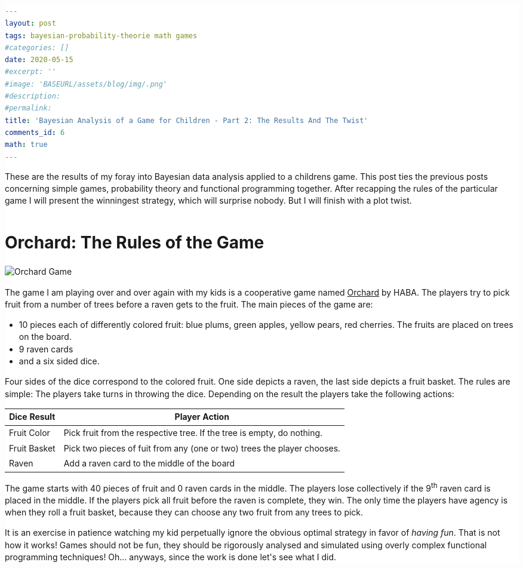 ```yaml
---
layout: post
tags: bayesian-probability-theorie math games
#categories: []
date: 2020-05-15
#excerpt: ''
#image: 'BASEURL/assets/blog/img/.png'
#description:
#permalink:
title: 'Bayesian Analysis of a Game for Children - Part 2: The Results And The Twist'
comments_id: 6
math: true
---
```


These are the results of my foray into Bayesian data analysis applied to a childrens game. This post ties the previous posts concerning simple games, probability theory and functional programming together. After recapping the rules of the particular game I will present the winningest strategy, which will surprise nobody. But I will finish with a plot twist.

# Orchard: The Rules of the Game
 <img width="256" alt="Orchard Game" src="/blog/images/orchard/orchard-box.png">

 The game I am playing over and over again with my kids is a cooperative game named [Orchard](https://www.haba.de/en_GB/orchard--003103) by HABA. The players try to pick fruit from a number of trees before a raven gets to the fruit. The main pieces of the game are:

 * 10 pieces each of differently colored fruit: blue plums, green apples, yellow pears, red cherries. The fruits are placed on trees on the board.
 * 9 raven cards
 * and a six sided dice.

Four sides of the dice correspond to the colored fruit. One side depicts a raven, the last side depicts a fruit basket. The rules are simple: The players take turns in throwing the dice. Depending on the result the players take the following actions:

| Dice Result | Player Action                                                           |
|-------------|-------------------------------------------------------------------------|
| Fruit Color | Pick fruit from the respective tree. If the tree is empty, do nothing.  |
| Fruit Basket| Pick two pieces of fuit from any (one or two) trees the player chooses. |
|  Raven      | Add a raven card to the middle of the board                             |

The game starts with 40 pieces of fruit and 0 raven cards in the middle. The players lose collectively if the 9<sup>th</sup> raven card is placed in the middle. If the players pick all fruit before the raven is complete, they win. The only time the players have agency is when they roll a fruit basket, because they can choose any two fruit from any trees to pick.

It is an exercise in patience watching my kid perpetually ignore the obvious optimal strategy in favor of *having fun*. That is not how it works! Games should not be fun, they should be rigorously analysed and simulated using overly complex functional programming techniques! Oh... anyways, since the work is done let's see what I did.
